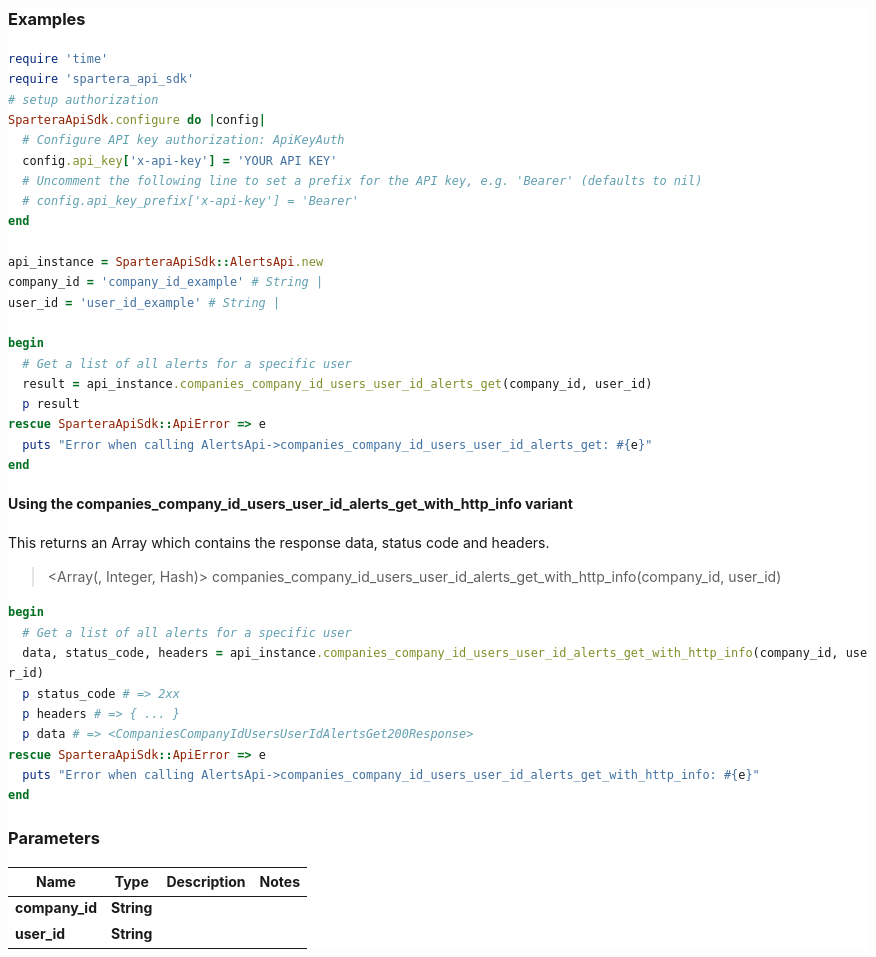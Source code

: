 ### Examples

```ruby
require 'time'
require 'spartera_api_sdk'
# setup authorization
SparteraApiSdk.configure do |config|
  # Configure API key authorization: ApiKeyAuth
  config.api_key['x-api-key'] = 'YOUR API KEY'
  # Uncomment the following line to set a prefix for the API key, e.g. 'Bearer' (defaults to nil)
  # config.api_key_prefix['x-api-key'] = 'Bearer'
end

api_instance = SparteraApiSdk::AlertsApi.new
company_id = 'company_id_example' # String | 
user_id = 'user_id_example' # String | 

begin
  # Get a list of all alerts for a specific user
  result = api_instance.companies_company_id_users_user_id_alerts_get(company_id, user_id)
  p result
rescue SparteraApiSdk::ApiError => e
  puts "Error when calling AlertsApi->companies_company_id_users_user_id_alerts_get: #{e}"
end
```

#### Using the companies_company_id_users_user_id_alerts_get_with_http_info variant

This returns an Array which contains the response data, status code and headers.

> <Array(<CompaniesCompanyIdUsersUserIdAlertsGet200Response>, Integer, Hash)> companies_company_id_users_user_id_alerts_get_with_http_info(company_id, user_id)

```ruby
begin
  # Get a list of all alerts for a specific user
  data, status_code, headers = api_instance.companies_company_id_users_user_id_alerts_get_with_http_info(company_id, user_id)
  p status_code # => 2xx
  p headers # => { ... }
  p data # => <CompaniesCompanyIdUsersUserIdAlertsGet200Response>
rescue SparteraApiSdk::ApiError => e
  puts "Error when calling AlertsApi->companies_company_id_users_user_id_alerts_get_with_http_info: #{e}"
end
```

### Parameters

| Name | Type | Description | Notes |
| ---- | ---- | ----------- | ----- |
| **company_id** | **String** |  |  |
| **user_id** | **String** |  |  |
